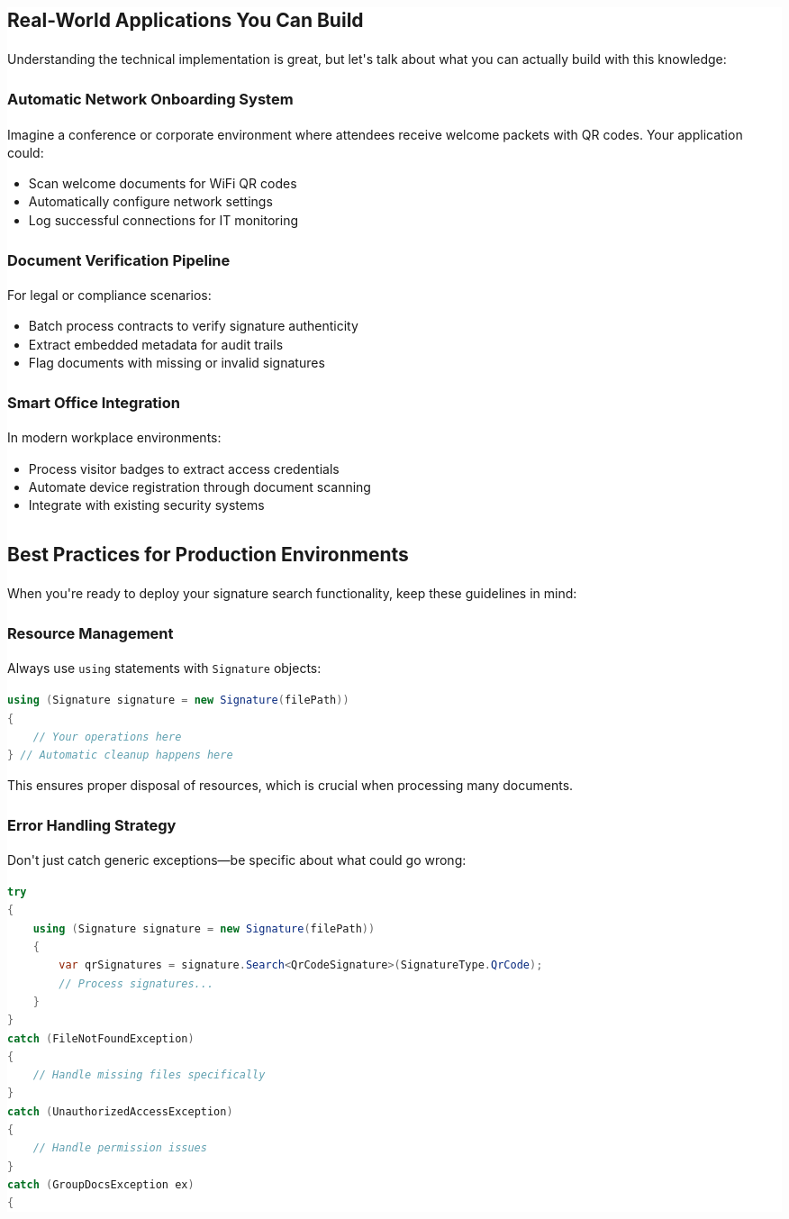 ## Real-World Applications You Can Build

Understanding the technical implementation is great, but let's talk about what you can actually build with this knowledge:

### Automatic Network Onboarding System

Imagine a conference or corporate environment where attendees receive welcome packets with QR codes. Your application could:
- Scan welcome documents for WiFi QR codes
- Automatically configure network settings
- Log successful connections for IT monitoring

### Document Verification Pipeline

For legal or compliance scenarios:
- Batch process contracts to verify signature authenticity
- Extract embedded metadata for audit trails
- Flag documents with missing or invalid signatures

### Smart Office Integration

In modern workplace environments:
- Process visitor badges to extract access credentials
- Automate device registration through document scanning
- Integrate with existing security systems

## Best Practices for Production Environments

When you're ready to deploy your signature search functionality, keep these guidelines in mind:

### Resource Management

Always use `using` statements with `Signature` objects:
```csharp
using (Signature signature = new Signature(filePath))
{
    // Your operations here
} // Automatic cleanup happens here
```

This ensures proper disposal of resources, which is crucial when processing many documents.

### Error Handling Strategy

Don't just catch generic exceptions—be specific about what could go wrong:
```csharp
try
{
    using (Signature signature = new Signature(filePath))
    {
        var qrSignatures = signature.Search<QrCodeSignature>(SignatureType.QrCode);
        // Process signatures...
    }
}
catch (FileNotFoundException)
{
    // Handle missing files specifically
}
catch (UnauthorizedAccessException)
{
    // Handle permission issues
}
catch (GroupDocsException ex)
{
```